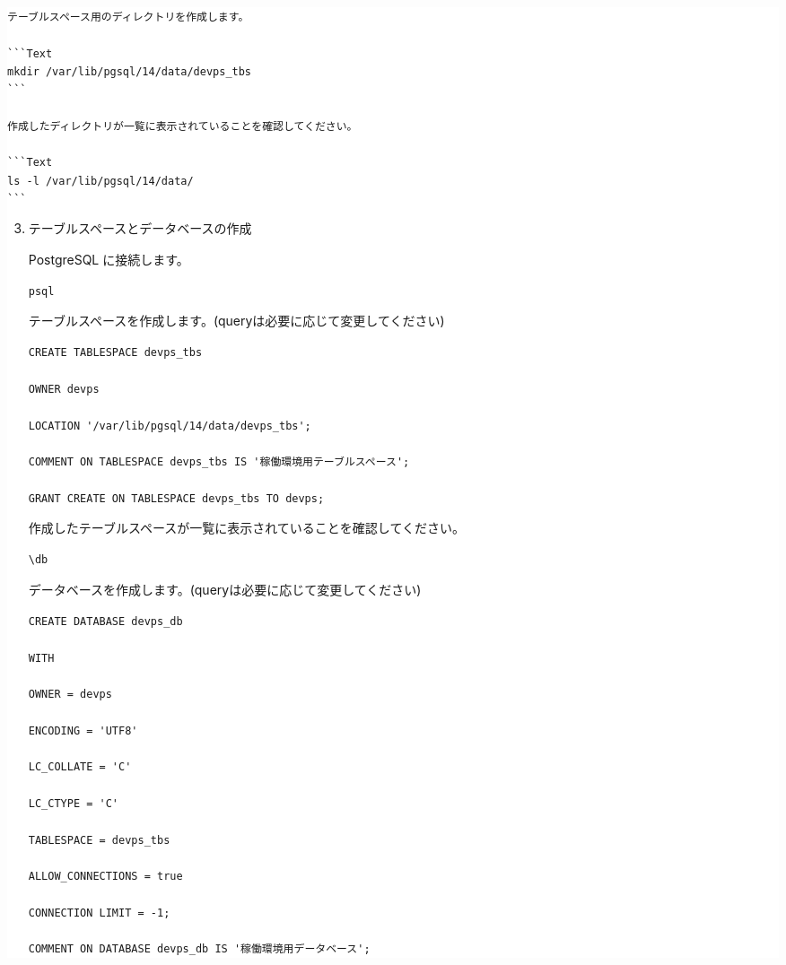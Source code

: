 	テーブルスペース用のディレクトリを作成します。

	```Text
	mkdir /var/lib/pgsql/14/data/devps_tbs
	```

	作成したディレクトリが一覧に表示されていることを確認してください。

	```Text
	ls -l /var/lib/pgsql/14/data/
	```

3.  テーブルスペースとデータベースの作成

	PostgreSQL に接続します。

	```Text
	psql
	```

	テーブルスペースを作成します。(queryは必要に応じて変更してください)

	```Text
	CREATE TABLESPACE devps_tbs

	OWNER devps

	LOCATION '/var/lib/pgsql/14/data/devps_tbs';

	COMMENT ON TABLESPACE devps_tbs IS '稼働環境用テーブルスペース';

	GRANT CREATE ON TABLESPACE devps_tbs TO devps;

	```

	作成したテーブルスペースが一覧に表示されていることを確認してください。

	```Text
	\db
	```

	データベースを作成します。(queryは必要に応じて変更してください)

	```Text
	CREATE DATABASE devps_db

	WITH

	OWNER = devps

	ENCODING = 'UTF8'

	LC_COLLATE = 'C'

	LC_CTYPE = 'C'

	TABLESPACE = devps_tbs

	ALLOW_CONNECTIONS = true

	CONNECTION LIMIT = -1;

	COMMENT ON DATABASE devps_db IS '稼働環境用データベース';
